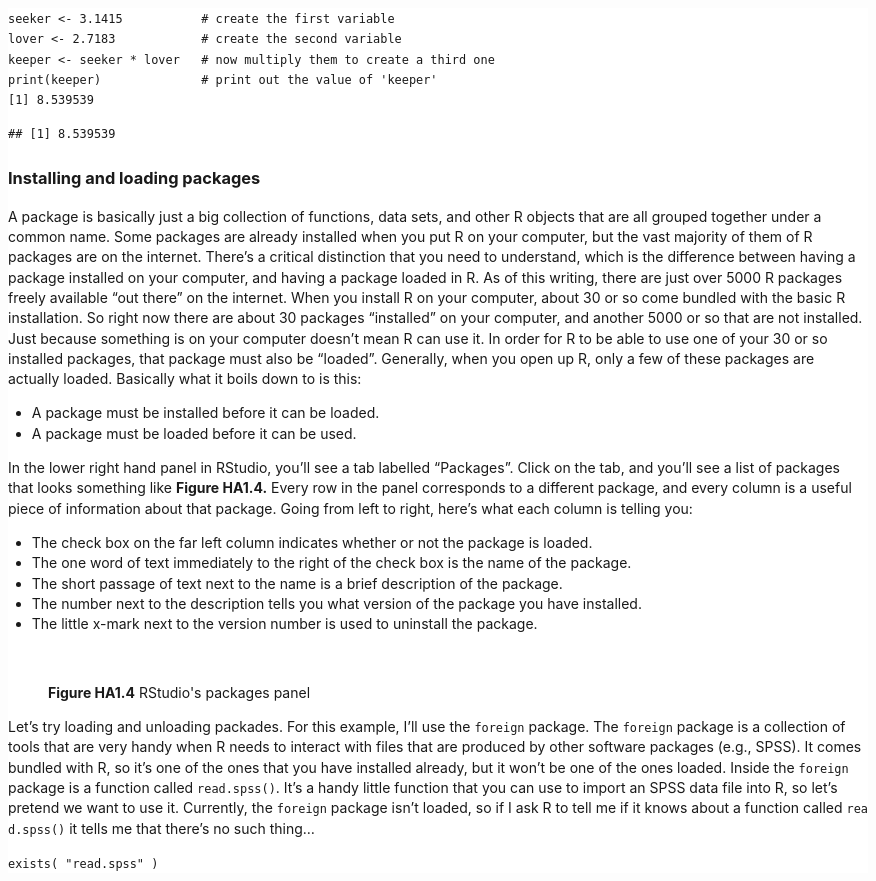 ```
seeker <- 3.1415           # create the first variable
lover <- 2.7183            # create the second variable
keeper <- seeker * lover   # now multiply them to create a third one
print(keeper)              # print out the value of 'keeper'
[1] 8.539539
```

```
## [1] 8.539539
```

### Installing and loading packages

A package is basically just a big collection of functions, data sets, and other R objects that are all grouped together under a common name. Some packages are already installed when you put R on your computer, but the vast majority of them of R packages are on the internet. There’s a critical distinction that you need to understand, which is the difference between having a package installed on your computer, and having a package loaded in R. As of this writing, there are just over 5000 R packages freely available “out there” on the internet. When you install R on your computer, about 30 or so come bundled with the basic R installation. So right now there are about 30 packages “installed” on your computer, and another 5000 or so that are not installed. Just because something is on your computer doesn’t mean R can use it. In order for R to be able to use one of your 30 or so installed packages, that package must also be “loaded”. Generally, when you open up R, only a few of these packages are actually loaded. Basically what it boils down to is this:

* A package must be installed before it can be loaded.
* A package must be loaded before it can be used.

In the lower right hand panel in RStudio, you’ll see a tab labelled “Packages”. Click on the tab, and you’ll see a list of packages that looks something like **Figure HA1.4.** Every row in the panel corresponds to a different package, and every column is a useful piece of information about that package. Going from left to right, here’s what each column is telling you:

* The check box on the far left column indicates whether or not the package is loaded.
* The one word of text immediately to the right of the check box is the name of the package.
* The short passage of text next to the name is a brief description of the package.
* The number next to the description tells you what version of the package you have installed.
* The little x-mark next to the version number is used to uninstall the package.

<figure><img src="https://learningstatisticswithr.com/book/img/mechanics/Rstudiopackages.png" alt=""><figcaption><p><strong>Figure HA1.4</strong> RStudio's packages panel</p></figcaption></figure>

Let’s try loading and unloading packades. For this example, I’ll use the `foreign` package. The `foreign` package is a collection of tools that are very handy when R needs to interact with files that are produced by other software packages (e.g., SPSS). It comes bundled with R, so it’s one of the ones that you have installed already, but it won’t be one of the ones loaded. Inside the `foreign` package is a function called `read.spss()`. It’s a handy little function that you can use to import an SPSS data file into R, so let’s pretend we want to use it. Currently, the `foreign` package isn’t loaded, so if I ask R to tell me if it knows about a function called `read.spss()` it tells me that there’s no such thing…

```
exists( "read.spss" )
```
